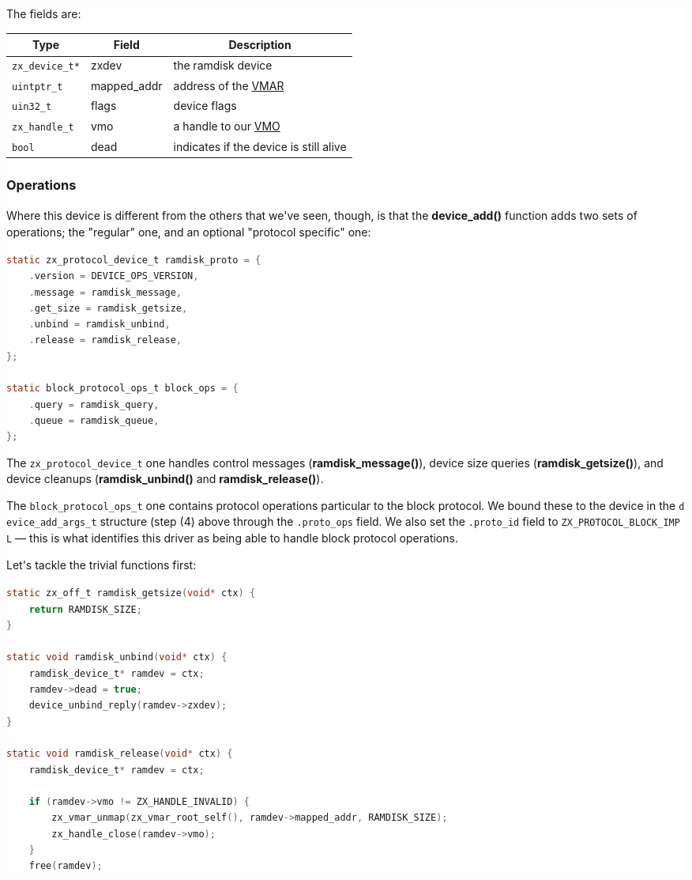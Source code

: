 The fields are:

Type            | Field         | Description
----------------|---------------|----------------
`zx_device_t*`  | zxdev         | the ramdisk device
`uintptr_t`     | mapped_addr   | address of the [VMAR](/docs/reference/kernel_objects/vm_address_region.md)
`uin32_t`       | flags         | device flags
`zx_handle_t`   | vmo           | a handle to our [VMO](/docs/reference/kernel_objects/vm_object.md)
`bool`          | dead          | indicates if the device is still alive

### Operations

Where this device is different from the others that we've seen, though,
is that the **device_add()**
function adds two sets of operations; the "regular" one, and an
optional "protocol specific" one:

```c
static zx_protocol_device_t ramdisk_proto = {
    .version = DEVICE_OPS_VERSION,
    .message = ramdisk_message,
    .get_size = ramdisk_getsize,
    .unbind = ramdisk_unbind,
    .release = ramdisk_release,
};

static block_protocol_ops_t block_ops = {
    .query = ramdisk_query,
    .queue = ramdisk_queue,
};
```

The `zx_protocol_device_t` one handles control messages (**ramdisk_message()**), device size
queries (**ramdisk_getsize()**), and device cleanups (**ramdisk_unbind()** and
**ramdisk_release()**).



The `block_protocol_ops_t` one contains protocol operations particular to the
block protocol.
We bound these to the device in the `device_add_args_t` structure (step (4) above through
the `.proto_ops` field.
We also set the `.proto_id` field to `ZX_PROTOCOL_BLOCK_IMPL` &mdash; this is what
identifies this driver as being able to handle block protocol operations.

Let's tackle the trivial functions first:

```c
static zx_off_t ramdisk_getsize(void* ctx) {
    return RAMDISK_SIZE;
}

static void ramdisk_unbind(void* ctx) {
    ramdisk_device_t* ramdev = ctx;
    ramdev->dead = true;
    device_unbind_reply(ramdev->zxdev);
}

static void ramdisk_release(void* ctx) {
    ramdisk_device_t* ramdev = ctx;

    if (ramdev->vmo != ZX_HANDLE_INVALID) {
        zx_vmar_unmap(zx_vmar_root_self(), ramdev->mapped_addr, RAMDISK_SIZE);
        zx_handle_close(ramdev->vmo);
    }
    free(ramdev);
```